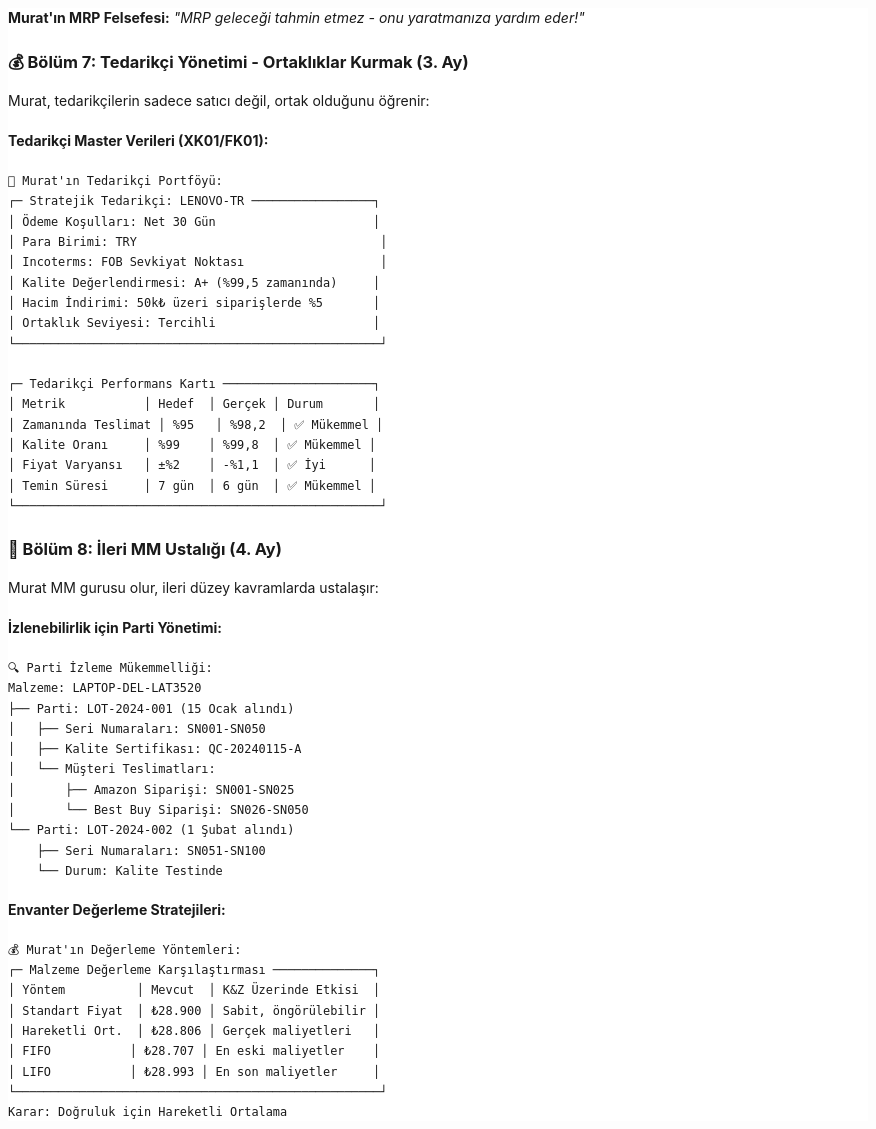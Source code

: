 **Murat'ın MRP Felsefesi:** *"MRP geleceği tahmin etmez - onu yaratmanıza yardım eder!"*

### 💰 Bölüm 7: Tedarikçi Yönetimi - Ortaklıklar Kurmak (3. Ay)

Murat, tedarikçilerin sadece satıcı değil, ortak olduğunu öğrenir:

#### **Tedarikçi Master Verileri (XK01/FK01):**
```
👥 Murat'ın Tedarikçi Portföyü:
┌─ Stratejik Tedarikçi: LENOVO-TR ─────────────────┐
│ Ödeme Koşulları: Net 30 Gün                      │
│ Para Birimi: TRY                                  │
│ Incoterms: FOB Sevkiyat Noktası                   │
│ Kalite Değerlendirmesi: A+ (%99,5 zamanında)     │
│ Hacim İndirimi: 50k₺ üzeri siparişlerde %5       │
│ Ortaklık Seviyesi: Tercihli                      │
└───────────────────────────────────────────────────┘

┌─ Tedarikçi Performans Kartı ─────────────────────┐
│ Metrik           │ Hedef  │ Gerçek │ Durum       │
│ Zamanında Teslimat │ %95   │ %98,2  │ ✅ Mükemmel │
│ Kalite Oranı     │ %99    │ %99,8  │ ✅ Mükemmel │
│ Fiyat Varyansı   │ ±%2    │ -%1,1  │ ✅ İyi      │
│ Temin Süresi     │ 7 gün  │ 6 gün  │ ✅ Mükemmel │
└───────────────────────────────────────────────────┘
```

### 🌟 Bölüm 8: İleri MM Ustalığı (4. Ay)

Murat MM gurusu olur, ileri düzey kavramlarda ustalaşır:

#### **İzlenebilirlik için Parti Yönetimi:**
```
🔍 Parti İzleme Mükemmelliği:
Malzeme: LAPTOP-DEL-LAT3520
├── Parti: LOT-2024-001 (15 Ocak alındı)
│   ├── Seri Numaraları: SN001-SN050
│   ├── Kalite Sertifikası: QC-20240115-A
│   └── Müşteri Teslimatları: 
│       ├── Amazon Siparişi: SN001-SN025
│       └── Best Buy Siparişi: SN026-SN050
└── Parti: LOT-2024-002 (1 Şubat alındı)
    ├── Seri Numaraları: SN051-SN100
    └── Durum: Kalite Testinde
```

#### **Envanter Değerleme Stratejileri:**
```
💰 Murat'ın Değerleme Yöntemleri:
┌─ Malzeme Değerleme Karşılaştırması ──────────────┐
│ Yöntem          │ Mevcut  │ K&Z Üzerinde Etkisi  │
│ Standart Fiyat  │ ₺28.900 │ Sabit, öngörülebilir │
│ Hareketli Ort.  │ ₺28.806 │ Gerçek maliyetleri   │
│ FIFO           │ ₺28.707 │ En eski maliyetler    │
│ LIFO           │ ₺28.993 │ En son maliyetler     │
└───────────────────────────────────────────────────┘
Karar: Doğruluk için Hareketli Ortalama
```
